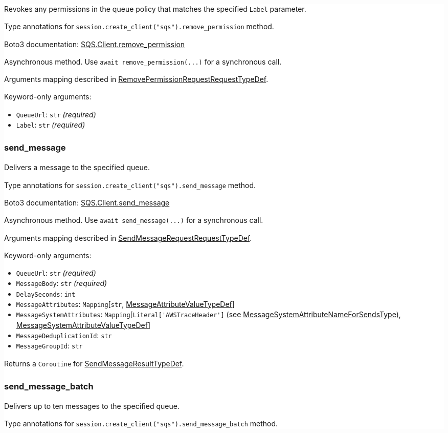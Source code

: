 Revokes any permissions in the queue policy that matches the specified `Label`
parameter.

Type annotations for `session.create_client("sqs").remove_permission` method.

Boto3 documentation:
[SQS.Client.remove_permission](https://boto3.amazonaws.com/v1/documentation/api/latest/reference/services/sqs.html#SQS.Client.remove_permission)

Asynchronous method. Use `await remove_permission(...)` for a synchronous call.

Arguments mapping described in
[RemovePermissionRequestRequestTypeDef](./type_defs.md#removepermissionrequestrequesttypedef).

Keyword-only arguments:

- `QueueUrl`: `str` *(required)*
- `Label`: `str` *(required)*

<a id="send_message"></a>

### send_message

Delivers a message to the specified queue.

Type annotations for `session.create_client("sqs").send_message` method.

Boto3 documentation:
[SQS.Client.send_message](https://boto3.amazonaws.com/v1/documentation/api/latest/reference/services/sqs.html#SQS.Client.send_message)

Asynchronous method. Use `await send_message(...)` for a synchronous call.

Arguments mapping described in
[SendMessageRequestRequestTypeDef](./type_defs.md#sendmessagerequestrequesttypedef).

Keyword-only arguments:

- `QueueUrl`: `str` *(required)*
- `MessageBody`: `str` *(required)*
- `DelaySeconds`: `int`
- `MessageAttributes`: `Mapping`\[`str`,
  [MessageAttributeValueTypeDef](./type_defs.md#messageattributevaluetypedef)\]
- `MessageSystemAttributes`: `Mapping`\[`Literal['AWSTraceHeader']` (see
  [MessageSystemAttributeNameForSendsType](./literals.md#messagesystemattributenameforsendstype)),
  [MessageSystemAttributeValueTypeDef](./type_defs.md#messagesystemattributevaluetypedef)\]
- `MessageDeduplicationId`: `str`
- `MessageGroupId`: `str`

Returns a `Coroutine` for
[SendMessageResultTypeDef](./type_defs.md#sendmessageresulttypedef).

<a id="send_message_batch"></a>

### send_message_batch

Delivers up to ten messages to the specified queue.

Type annotations for `session.create_client("sqs").send_message_batch` method.
